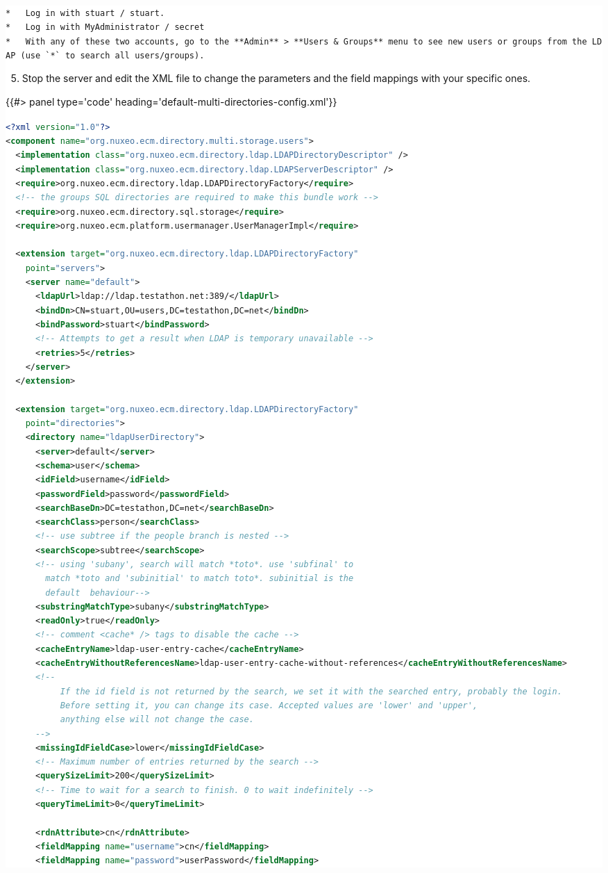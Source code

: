     *   Log in with stuart / stuart.
    *   Log in with MyAdministrator / secret
    *   With any of these two accounts, go to the **Admin** > **Users & Groups** menu to see new users or groups from the LDAP (use `*` to search all users/groups).
5.  Stop the server and edit the XML file to change the parameters and the field mappings with your specific ones.

{{#> panel type='code' heading='default-multi-directories-config.xml'}}

```xml
<?xml version="1.0"?>
<component name="org.nuxeo.ecm.directory.multi.storage.users">
  <implementation class="org.nuxeo.ecm.directory.ldap.LDAPDirectoryDescriptor" />
  <implementation class="org.nuxeo.ecm.directory.ldap.LDAPServerDescriptor" />
  <require>org.nuxeo.ecm.directory.ldap.LDAPDirectoryFactory</require>
  <!-- the groups SQL directories are required to make this bundle work -->
  <require>org.nuxeo.ecm.directory.sql.storage</require>
  <require>org.nuxeo.ecm.platform.usermanager.UserManagerImpl</require>

  <extension target="org.nuxeo.ecm.directory.ldap.LDAPDirectoryFactory"
    point="servers">
    <server name="default">
      <ldapUrl>ldap://ldap.testathon.net:389/</ldapUrl>
      <bindDn>CN=stuart,OU=users,DC=testathon,DC=net</bindDn>
      <bindPassword>stuart</bindPassword>
      <!-- Attempts to get a result when LDAP is temporary unavailable -->
      <retries>5</retries>
    </server>
  </extension>

  <extension target="org.nuxeo.ecm.directory.ldap.LDAPDirectoryFactory"
    point="directories">
    <directory name="ldapUserDirectory">
      <server>default</server>
      <schema>user</schema>
      <idField>username</idField>
      <passwordField>password</passwordField>
      <searchBaseDn>DC=testathon,DC=net</searchBaseDn>
      <searchClass>person</searchClass>
      <!-- use subtree if the people branch is nested -->
      <searchScope>subtree</searchScope>
      <!-- using 'subany', search will match *toto*. use 'subfinal' to
        match *toto and 'subinitial' to match toto*. subinitial is the
        default  behaviour-->
      <substringMatchType>subany</substringMatchType>
      <readOnly>true</readOnly>
      <!-- comment <cache* /> tags to disable the cache -->
      <cacheEntryName>ldap-user-entry-cache</cacheEntryName>
      <cacheEntryWithoutReferencesName>ldap-user-entry-cache-without-references</cacheEntryWithoutReferencesName>
      <!--
           If the id field is not returned by the search, we set it with the searched entry, probably the login.
           Before setting it, you can change its case. Accepted values are 'lower' and 'upper',
           anything else will not change the case.
      -->
      <missingIdFieldCase>lower</missingIdFieldCase>
      <!-- Maximum number of entries returned by the search -->
      <querySizeLimit>200</querySizeLimit>
      <!-- Time to wait for a search to finish. 0 to wait indefinitely -->
      <queryTimeLimit>0</queryTimeLimit>

      <rdnAttribute>cn</rdnAttribute>
      <fieldMapping name="username">cn</fieldMapping>
      <fieldMapping name="password">userPassword</fieldMapping>
```